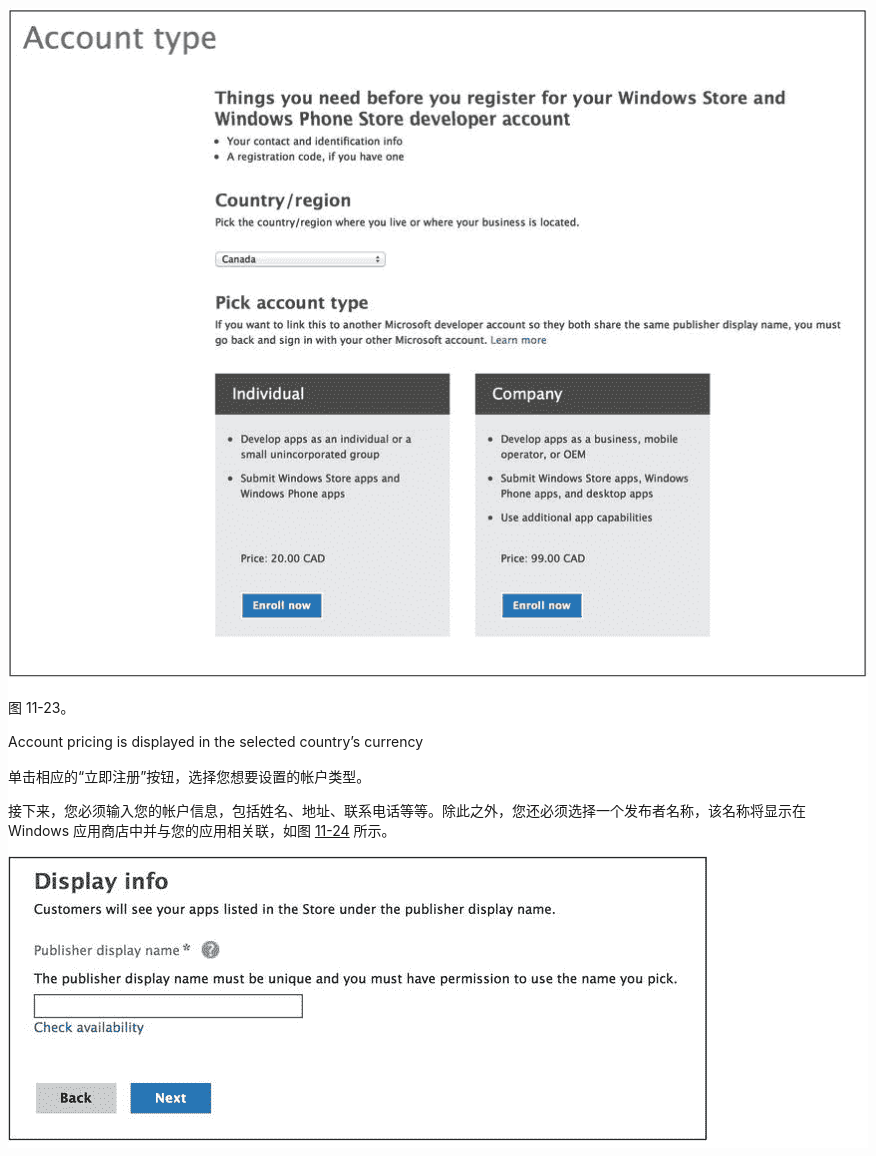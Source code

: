 ![A978-1-4302-6775-1_11_Fig23_HTML.jpg](img/A978-1-4302-6775-1_11_Fig23_HTML.jpg)

图 11-23。

Account pricing is displayed in the selected country’s currency

单击相应的“立即注册”按钮，选择您想要设置的帐户类型。

接下来，您必须输入您的帐户信息，包括姓名、地址、联系电话等等。除此之外，您还必须选择一个发布者名称，该名称将显示在 Windows 应用商店中并与您的应用相关联，如图 [11-24](#Fig24) 所示。

![A978-1-4302-6775-1_11_Fig24_HTML.jpg](img/A978-1-4302-6775-1_11_Fig24_HTML.jpg)
